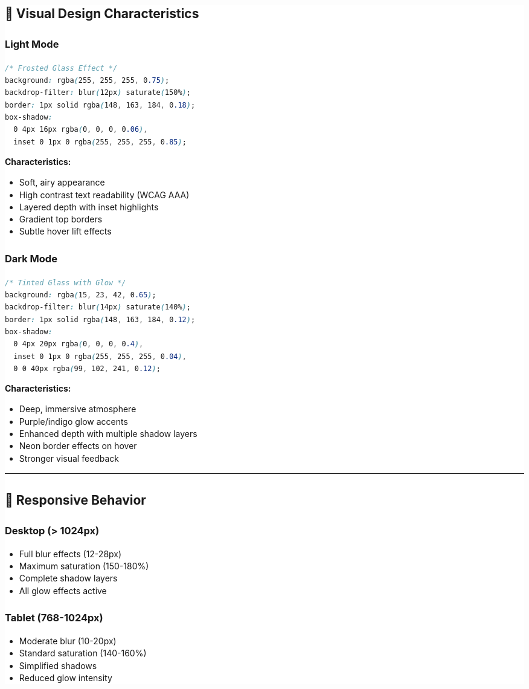 ## 🎨 Visual Design Characteristics

### Light Mode
```css
/* Frosted Glass Effect */
background: rgba(255, 255, 255, 0.75);
backdrop-filter: blur(12px) saturate(150%);
border: 1px solid rgba(148, 163, 184, 0.18);
box-shadow: 
  0 4px 16px rgba(0, 0, 0, 0.06),
  inset 0 1px 0 rgba(255, 255, 255, 0.85);
```

**Characteristics:**
- Soft, airy appearance
- High contrast text readability (WCAG AAA)
- Layered depth with inset highlights
- Gradient top borders
- Subtle hover lift effects

### Dark Mode
```css
/* Tinted Glass with Glow */
background: rgba(15, 23, 42, 0.65);
backdrop-filter: blur(14px) saturate(140%);
border: 1px solid rgba(148, 163, 184, 0.12);
box-shadow: 
  0 4px 20px rgba(0, 0, 0, 0.4),
  inset 0 1px 0 rgba(255, 255, 255, 0.04),
  0 0 40px rgba(99, 102, 241, 0.12);
```

**Characteristics:**
- Deep, immersive atmosphere
- Purple/indigo glow accents
- Enhanced depth with multiple shadow layers
- Neon border effects on hover
- Stronger visual feedback

---

## 📱 Responsive Behavior

### Desktop (> 1024px)
- Full blur effects (12-28px)
- Maximum saturation (150-180%)
- Complete shadow layers
- All glow effects active

### Tablet (768-1024px)
- Moderate blur (10-20px)
- Standard saturation (140-160%)
- Simplified shadows
- Reduced glow intensity
